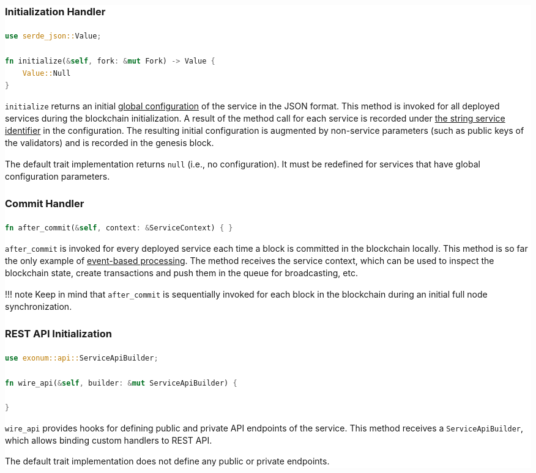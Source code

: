 ### Initialization Handler

```rust
use serde_json::Value;

fn initialize(&self, fork: &mut Fork) -> Value {
    Value::Null
}
```

`initialize` returns an initial
[global configuration](#global-configuration)
of the service in the JSON format.
This method is invoked for all deployed services during
the blockchain initialization. A result of the method call for each service
is recorded under [the string service identifier](#service-identifiers)
in the configuration. The resulting initial configuration is augmented
by non-service parameters (such as public keys of the validators) and is
recorded in the genesis block.

The default trait implementation returns `null` (i.e., no configuration).
It must be redefined for services that have global configuration parameters.

### Commit Handler

```rust
fn after_commit(&self, context: &ServiceContext) { }
```

`after_commit` is invoked for every deployed service each time a block
is committed in the blockchain locally. This method is so far the only example
of [event-based processing](#event-handling). The method receives the service
context, which can be used to inspect the blockchain state, create transactions
and push them in the queue for broadcasting, etc.

!!! note
    Keep in mind that `after_commit` is sequentially invoked for each block
    in the blockchain during an initial full node synchronization.

### REST API Initialization

```rust
use exonum::api::ServiceApiBuilder;

fn wire_api(&self, builder: &mut ServiceApiBuilder) {

}
```

`wire_api` provides hooks for defining public and private API endpoints
of the service. This method receives a `ServiceApiBuilder`, which allows
binding custom handlers to REST API.

The default trait implementation does not define any public or private
endpoints.
